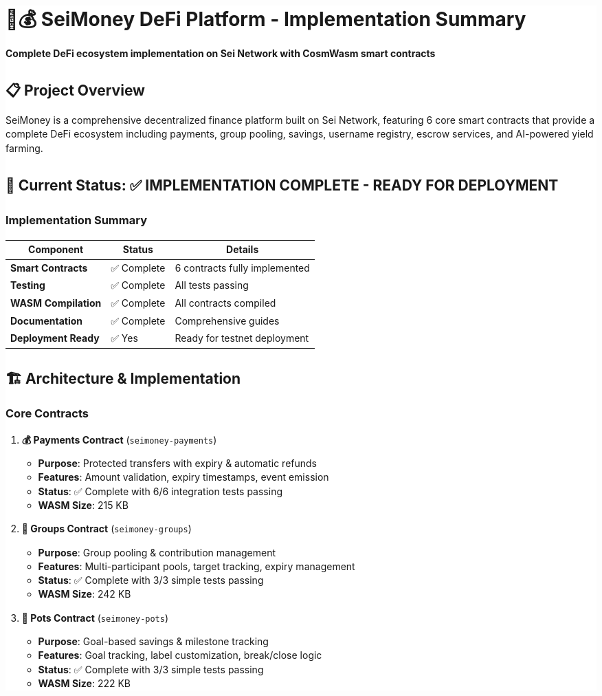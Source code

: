 # 🐒💰 SeiMoney DeFi Platform - Implementation Summary

**Complete DeFi ecosystem implementation on Sei Network with CosmWasm smart contracts**

## 📋 **Project Overview**

SeiMoney is a comprehensive decentralized finance platform built on Sei Network, featuring 6 core smart contracts that provide a complete DeFi ecosystem including payments, group pooling, savings, username registry, escrow services, and AI-powered yield farming.

## 🎯 **Current Status: ✅ IMPLEMENTATION COMPLETE - READY FOR DEPLOYMENT**

### **Implementation Summary**

| **Component**        | **Status**  | **Details**                   |
| -------------------- | ----------- | ----------------------------- |
| **Smart Contracts**  | ✅ Complete | 6 contracts fully implemented |
| **Testing**          | ✅ Complete | All tests passing             |
| **WASM Compilation** | ✅ Complete | All contracts compiled        |
| **Documentation**    | ✅ Complete | Comprehensive guides          |
| **Deployment Ready** | ✅ Yes      | Ready for testnet deployment  |

## 🏗️ **Architecture & Implementation**

### **Core Contracts**

1. **💰 Payments Contract** (`seimoney-payments`)

   - **Purpose**: Protected transfers with expiry & automatic refunds
   - **Features**: Amount validation, expiry timestamps, event emission
   - **Status**: ✅ Complete with 6/6 integration tests passing
   - **WASM Size**: 215 KB

2. **👥 Groups Contract** (`seimoney-groups`)

   - **Purpose**: Group pooling & contribution management
   - **Features**: Multi-participant pools, target tracking, expiry management
   - **Status**: ✅ Complete with 3/3 simple tests passing
   - **WASM Size**: 242 KB

3. **🏺 Pots Contract** (`seimoney-pots`)

   - **Purpose**: Goal-based savings & milestone tracking
   - **Features**: Goal tracking, label customization, break/close logic
   - **Status**: ✅ Complete with 3/3 simple tests passing
   - **WASM Size**: 222 KB
